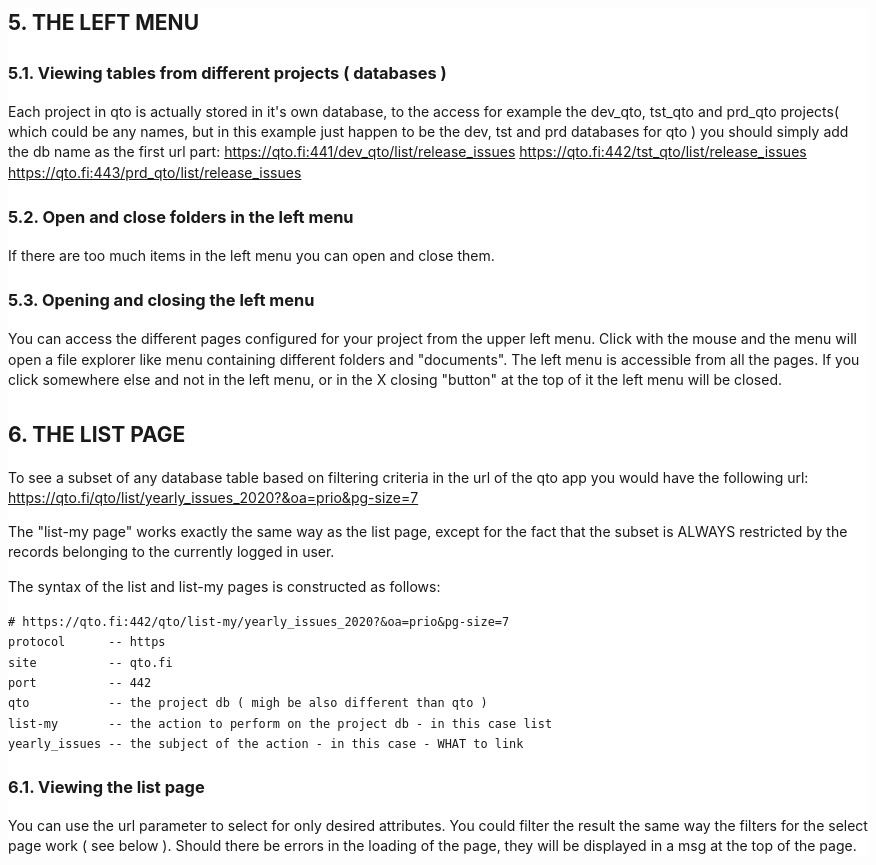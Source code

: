     

## 5. THE LEFT MENU


    

### 5.1. Viewing tables from different projects ( databases )
Each project in qto is actually stored in it's own database, to the access for example the dev_qto, tst_qto and prd_qto projects( which could be any names, but in this example just happen to be the dev, tst and prd databases for qto ) you should simply add the db name as the first url part:
https://qto.fi:441/dev_qto/list/release_issues
https://qto.fi:442/tst_qto/list/release_issues
https://qto.fi:443/prd_qto/list/release_issues

    

### 5.2. Open and close folders in the left menu
If there are too much items in the left menu you can open and close them.

    

### 5.3. Opening and closing the left menu
You can access the different pages configured for your project from the upper left menu. Click with the mouse and the menu will open a file explorer like menu containing different folders and "documents". The left menu is accessible from all the pages. If you click somewhere else and not in the left menu, or in the X closing "button" at the top of it the left menu will be closed.

    

## 6. THE LIST PAGE
To see a subset of any database table based on filtering criteria in the url of the qto app you would have the following url: 
https://qto.fi/qto/list/yearly_issues_2020?&oa=prio&pg-size=7

The "list-my page" works exactly the same way as the list page, except for the fact that the subset is ALWAYS restricted by the records belonging to the currently logged in user.

The syntax of the list and list-my pages is constructed as follows:



    # https://qto.fi:442/qto/list-my/yearly_issues_2020?&oa=prio&pg-size=7
    protocol      -- https 
    site          -- qto.fi
    port          -- 442
    qto           -- the project db ( migh be also different than qto )
    list-my       -- the action to perform on the project db - in this case list
    yearly_issues -- the subject of the action - in this case - WHAT to link 

### 6.1. Viewing the list page
You can use the url parameter to select for only desired attributes.
You could filter the result the same way the filters for the select page work ( see below ). 
Should there be errors in the loading of the page, they will be displayed in a msg at the top of the page.
